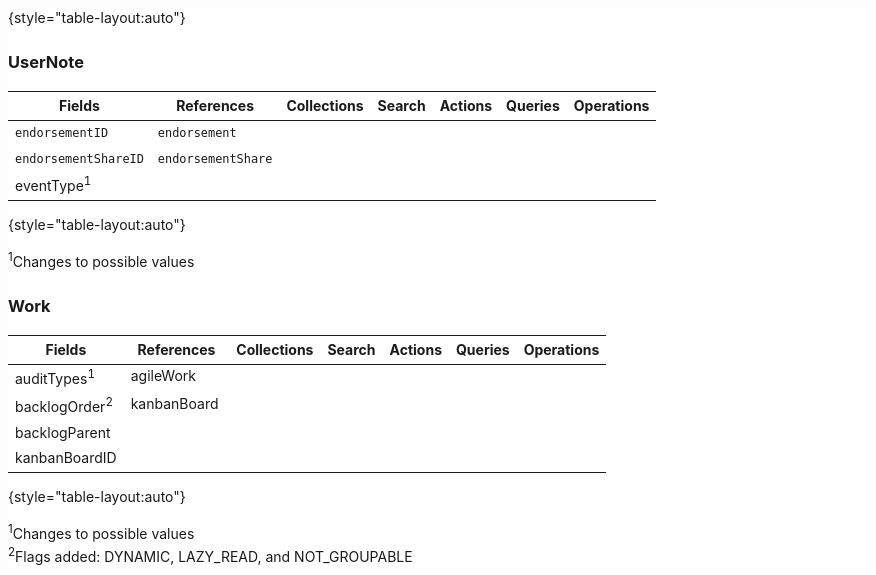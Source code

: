 {style="table-layout:auto"}

### UserNote

| Fields |References |Collections |Search |Actions |Queries |Operations |
|---|---|---|---|---|---|---|
| `endorsementID`  |`endorsement`  |&nbsp; |&nbsp; |&nbsp; |&nbsp; |&nbsp; |
| `endorsementShareID`  |`endorsementShare`  |&nbsp; |&nbsp; |&nbsp; |&nbsp; |&nbsp; |
| eventType<sup>1</sup> |&nbsp; |&nbsp; |&nbsp; |&nbsp; |&nbsp; |&nbsp; |

{style="table-layout:auto"}

<sup>1</sup>Changes to possible values

### Work

| Fields |References |Collections |Search |Actions |Queries |Operations |
|---|---|---|---|---|---|---|
| auditTypes<sup>1</sup> |agileWork&nbsp; |&nbsp; |&nbsp; |&nbsp; |&nbsp; |&nbsp; |
| backlogOrder<sup>2</sup> |kanbanBoard&nbsp; |&nbsp; |&nbsp; |&nbsp; |&nbsp; |&nbsp; |
| backlogParent&nbsp; |&nbsp; |&nbsp; |&nbsp; |&nbsp; |&nbsp; |&nbsp; |
| kanbanBoardID |&nbsp; |&nbsp; |&nbsp; |&nbsp; |&nbsp; |&nbsp; |

{style="table-layout:auto"}

<sup>1</sup>Changes to possible values   
<sup>2</sup>Flags added: DYNAMIC, LAZY_READ, and NOT_GROUPABLE
